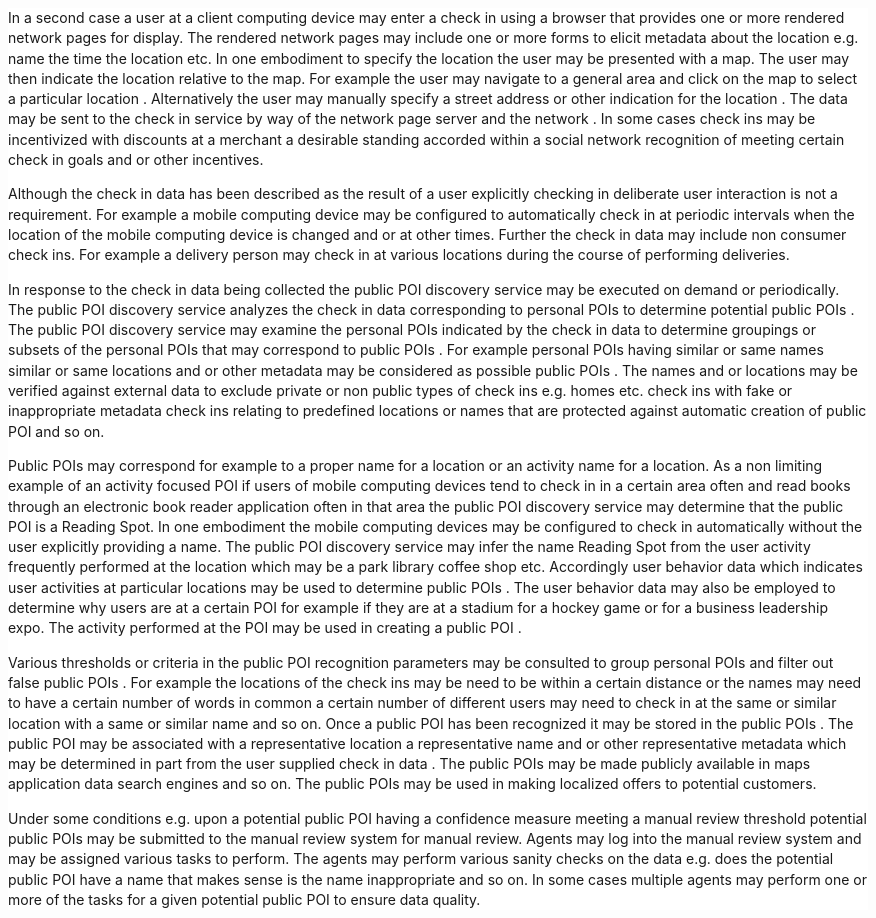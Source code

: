 In a second case a user at a client computing device may enter a check in using a browser that provides one or more rendered network pages for display. The rendered network pages may include one or more forms to elicit metadata about the location e.g. name the time the location etc. In one embodiment to specify the location the user may be presented with a map. The user may then indicate the location relative to the map. For example the user may navigate to a general area and click on the map to select a particular location . Alternatively the user may manually specify a street address or other indication for the location . The data may be sent to the check in service by way of the network page server and the network . In some cases check ins may be incentivized with discounts at a merchant a desirable standing accorded within a social network recognition of meeting certain check in goals and or other incentives.

Although the check in data has been described as the result of a user explicitly checking in deliberate user interaction is not a requirement. For example a mobile computing device may be configured to automatically check in at periodic intervals when the location of the mobile computing device is changed and or at other times. Further the check in data may include non consumer check ins. For example a delivery person may check in at various locations during the course of performing deliveries.

In response to the check in data being collected the public POI discovery service may be executed on demand or periodically. The public POI discovery service analyzes the check in data corresponding to personal POIs to determine potential public POIs . The public POI discovery service may examine the personal POIs indicated by the check in data to determine groupings or subsets of the personal POIs that may correspond to public POIs . For example personal POIs having similar or same names similar or same locations and or other metadata may be considered as possible public POIs . The names and or locations may be verified against external data to exclude private or non public types of check ins e.g. homes etc. check ins with fake or inappropriate metadata check ins relating to predefined locations or names that are protected against automatic creation of public POI and so on.

Public POIs may correspond for example to a proper name for a location or an activity name for a location. As a non limiting example of an activity focused POI if users of mobile computing devices tend to check in in a certain area often and read books through an electronic book reader application often in that area the public POI discovery service may determine that the public POI is a Reading Spot. In one embodiment the mobile computing devices may be configured to check in automatically without the user explicitly providing a name. The public POI discovery service may infer the name Reading Spot from the user activity frequently performed at the location which may be a park library coffee shop etc. Accordingly user behavior data which indicates user activities at particular locations may be used to determine public POIs . The user behavior data may also be employed to determine why users are at a certain POI for example if they are at a stadium for a hockey game or for a business leadership expo. The activity performed at the POI may be used in creating a public POI .

Various thresholds or criteria in the public POI recognition parameters may be consulted to group personal POIs and filter out false public POIs . For example the locations of the check ins may be need to be within a certain distance or the names may need to have a certain number of words in common a certain number of different users may need to check in at the same or similar location with a same or similar name and so on. Once a public POI has been recognized it may be stored in the public POIs . The public POI may be associated with a representative location a representative name and or other representative metadata which may be determined in part from the user supplied check in data . The public POIs may be made publicly available in maps application data search engines and so on. The public POIs may be used in making localized offers to potential customers.

Under some conditions e.g. upon a potential public POI having a confidence measure meeting a manual review threshold potential public POIs may be submitted to the manual review system for manual review. Agents may log into the manual review system and may be assigned various tasks to perform. The agents may perform various sanity checks on the data e.g. does the potential public POI have a name that makes sense is the name inappropriate and so on. In some cases multiple agents may perform one or more of the tasks for a given potential public POI to ensure data quality.

